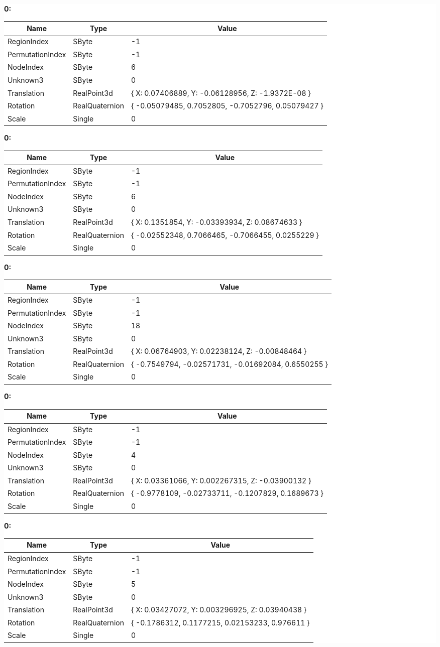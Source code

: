 
**0:**

Name	| Type	| Value
---	|---	|---	|
RegionIndex	|SByte	|-1
PermutationIndex	|SByte	|-1
NodeIndex	|SByte	|6
Unknown3	|SByte	|0
Translation	|RealPoint3d	|{ X: 0.07406889, Y: -0.06128956, Z: -1.9372E-08 }
Rotation	|RealQuaternion	|{ -0.05079485, 0.7052805, -0.7052796, 0.05079427 }
Scale	|Single	|0


**0:**

Name	| Type	| Value
---	|---	|---	|
RegionIndex	|SByte	|-1
PermutationIndex	|SByte	|-1
NodeIndex	|SByte	|6
Unknown3	|SByte	|0
Translation	|RealPoint3d	|{ X: 0.1351854, Y: -0.03393934, Z: 0.08674633 }
Rotation	|RealQuaternion	|{ -0.02552348, 0.7066465, -0.7066455, 0.0255229 }
Scale	|Single	|0


**0:**

Name	| Type	| Value
---	|---	|---	|
RegionIndex	|SByte	|-1
PermutationIndex	|SByte	|-1
NodeIndex	|SByte	|18
Unknown3	|SByte	|0
Translation	|RealPoint3d	|{ X: 0.06764903, Y: 0.02238124, Z: -0.00848464 }
Rotation	|RealQuaternion	|{ -0.7549794, -0.02571731, -0.01692084, 0.6550255 }
Scale	|Single	|0


**0:**

Name	| Type	| Value
---	|---	|---	|
RegionIndex	|SByte	|-1
PermutationIndex	|SByte	|-1
NodeIndex	|SByte	|4
Unknown3	|SByte	|0
Translation	|RealPoint3d	|{ X: 0.03361066, Y: 0.002267315, Z: -0.03900132 }
Rotation	|RealQuaternion	|{ -0.9778109, -0.02733711, -0.1207829, 0.1689673 }
Scale	|Single	|0


**0:**

Name	| Type	| Value
---	|---	|---	|
RegionIndex	|SByte	|-1
PermutationIndex	|SByte	|-1
NodeIndex	|SByte	|5
Unknown3	|SByte	|0
Translation	|RealPoint3d	|{ X: 0.03427072, Y: 0.003296925, Z: 0.03940438 }
Rotation	|RealQuaternion	|{ -0.1786312, 0.1177215, 0.02153233, 0.976611 }
Scale	|Single	|0
